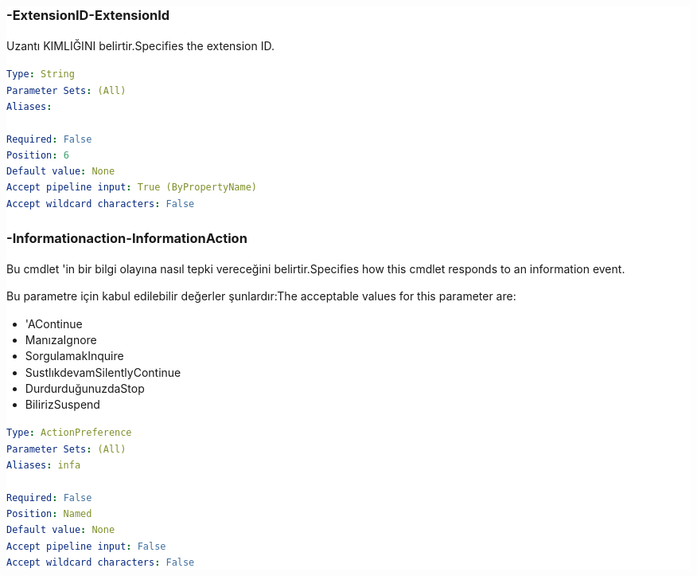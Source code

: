 ### <span data-ttu-id="1a051-124">-ExtensionID</span><span class="sxs-lookup"><span data-stu-id="1a051-124">-ExtensionId</span></span>
<span data-ttu-id="1a051-125">Uzantı KIMLIĞINI belirtir.</span><span class="sxs-lookup"><span data-stu-id="1a051-125">Specifies the extension ID.</span></span>

```yaml
Type: String
Parameter Sets: (All)
Aliases: 

Required: False
Position: 6
Default value: None
Accept pipeline input: True (ByPropertyName)
Accept wildcard characters: False
```

### <span data-ttu-id="1a051-126">-Informationaction</span><span class="sxs-lookup"><span data-stu-id="1a051-126">-InformationAction</span></span>
<span data-ttu-id="1a051-127">Bu cmdlet 'in bir bilgi olayına nasıl tepki vereceğini belirtir.</span><span class="sxs-lookup"><span data-stu-id="1a051-127">Specifies how this cmdlet responds to an information event.</span></span>

<span data-ttu-id="1a051-128">Bu parametre için kabul edilebilir değerler şunlardır:</span><span class="sxs-lookup"><span data-stu-id="1a051-128">The acceptable values for this parameter are:</span></span>

- <span data-ttu-id="1a051-129">'A</span><span class="sxs-lookup"><span data-stu-id="1a051-129">Continue</span></span>
- <span data-ttu-id="1a051-130">Manıza</span><span class="sxs-lookup"><span data-stu-id="1a051-130">Ignore</span></span>
- <span data-ttu-id="1a051-131">Sorgulamak</span><span class="sxs-lookup"><span data-stu-id="1a051-131">Inquire</span></span>
- <span data-ttu-id="1a051-132">Sustlıkdevam</span><span class="sxs-lookup"><span data-stu-id="1a051-132">SilentlyContinue</span></span>
- <span data-ttu-id="1a051-133">Durdurduğunuzda</span><span class="sxs-lookup"><span data-stu-id="1a051-133">Stop</span></span>
- <span data-ttu-id="1a051-134">Biliriz</span><span class="sxs-lookup"><span data-stu-id="1a051-134">Suspend</span></span>

```yaml
Type: ActionPreference
Parameter Sets: (All)
Aliases: infa

Required: False
Position: Named
Default value: None
Accept pipeline input: False
Accept wildcard characters: False
```
